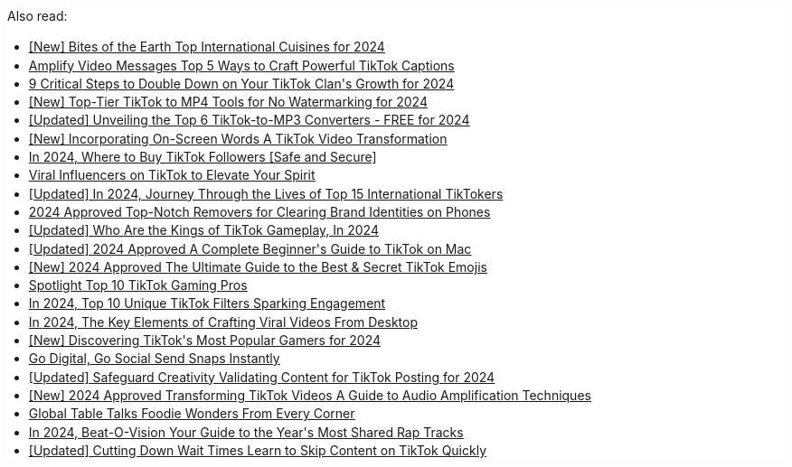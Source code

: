 <span class="atpl-alsoreadstyle">Also read:</span>
<div><ul>
<li><a href="https://tiktok-video-recordings.techidaily.com/new-bites-of-the-earth-top-international-cuisines-for-2024/"><u>[New] Bites of the Earth  Top International Cuisines for 2024</u></a></li>
<li><a href="https://tiktok-video-recordings.techidaily.com/amplify-video-messages-top-5-ways-to-craft-powerful-tiktok-captions/"><u>Amplify Video Messages  Top 5 Ways to Craft Powerful TikTok Captions</u></a></li>
<li><a href="https://tiktok-video-recordings.techidaily.com/9-critical-steps-to-double-down-on-your-tiktok-clans-growth-for-2024/"><u>9 Critical Steps to Double Down on Your TikTok Clan's Growth for 2024</u></a></li>
<li><a href="https://tiktok-video-recordings.techidaily.com/new-top-tier-tiktok-to-mp4-tools-for-no-watermarking-for-2024/"><u>[New] Top-Tier TikTok to MP4 Tools for No Watermarking for 2024</u></a></li>
<li><a href="https://tiktok-video-recordings.techidaily.com/updated-unveiling-the-top-6-tiktok-to-mp3-converters-free-for-2024/"><u>[Updated] Unveiling the Top 6 TikTok-to-MP3 Converters - FREE for 2024</u></a></li>
<li><a href="https://tiktok-video-recordings.techidaily.com/new-incorporating-on-screen-words-a-tiktok-video-transformation/"><u>[New] Incorporating On-Screen Words  A TikTok Video Transformation</u></a></li>
<li><a href="https://tiktok-video-recordings.techidaily.com/in-2024-where-to-buy-tiktok-followers-safe-and-secure/"><u>In 2024, Where to Buy TikTok Followers [Safe and Secure]</u></a></li>
<li><a href="https://tiktok-video-recordings.techidaily.com/viral-influencers-on-tiktok-to-elevate-your-spirit/"><u>Viral Influencers on TikTok to Elevate Your Spirit</u></a></li>
<li><a href="https://tiktok-video-recordings.techidaily.com/updated-in-2024-journey-through-the-lives-of-top-15-international-tiktokers/"><u>[Updated] In 2024, Journey Through the Lives of Top 15 International TikTokers</u></a></li>
<li><a href="https://tiktok-video-recordings.techidaily.com/2024-approved-top-notch-removers-for-clearing-brand-identities-on-phones/"><u>2024 Approved  Top-Notch Removers for Clearing Brand Identities on Phones</u></a></li>
<li><a href="https://tiktok-video-recordings.techidaily.com/updated-who-are-the-kings-of-tiktok-gameplay-in-2024/"><u>[Updated] Who Are the Kings of TikTok Gameplay, In 2024</u></a></li>
<li><a href="https://tiktok-video-recordings.techidaily.com/updated-2024-approved-a-complete-beginners-guide-to-tiktok-on-mac/"><u>[Updated] 2024 Approved  A Complete Beginner's Guide to TikTok on Mac</u></a></li>
<li><a href="https://tiktok-video-recordings.techidaily.com/new-2024-approved-the-ultimate-guide-to-the-best-and-secret-tiktok-emojis/"><u>[New] 2024 Approved  The Ultimate Guide to the Best & Secret TikTok Emojis</u></a></li>
<li><a href="https://tiktok-video-recordings.techidaily.com/spotlight-top-10-tiktok-gaming-pros/"><u>Spotlight  Top 10 TikTok Gaming Pros</u></a></li>
<li><a href="https://tiktok-video-recordings.techidaily.com/in-2024-top-10-unique-tiktok-filters-sparking-engagement/"><u>In 2024, Top 10 Unique TikTok Filters Sparking Engagement</u></a></li>
<li><a href="https://tiktok-video-recordings.techidaily.com/in-2024-the-key-elements-of-crafting-viral-videos-from-desktop/"><u>In 2024, The Key Elements of Crafting Viral Videos From Desktop</u></a></li>
<li><a href="https://tiktok-video-recordings.techidaily.com/new-discovering-tiktoks-most-popular-gamers-for-2024/"><u>[New] Discovering TikTok's Most Popular Gamers for 2024</u></a></li>
<li><a href="https://tiktok-video-recordings.techidaily.com/go-digital-go-social-send-snaps-instantly/"><u>Go Digital, Go Social  Send Snaps Instantly</u></a></li>
<li><a href="https://tiktok-video-recordings.techidaily.com/updated-safeguard-creativity-validating-content-for-tiktok-posting-for-2024/"><u>[Updated] Safeguard Creativity  Validating Content for TikTok Posting for 2024</u></a></li>
<li><a href="https://tiktok-video-recordings.techidaily.com/new-2024-approved-transforming-tiktok-videos-a-guide-to-audio-amplification-techniques/"><u>[New] 2024 Approved  Transforming TikTok Videos  A Guide to Audio Amplification Techniques</u></a></li>
<li><a href="https://tiktok-video-recordings.techidaily.com/global-table-talks-foodie-wonders-from-every-corner/"><u>Global Table Talks  Foodie Wonders From Every Corner</u></a></li>
<li><a href="https://tiktok-video-recordings.techidaily.com/in-2024-beat-o-vision-your-guide-to-the-years-most-shared-rap-tracks/"><u>In 2024, Beat-O-Vision  Your Guide to the Year's Most Shared Rap Tracks</u></a></li>
<li><a href="https://tiktok-video-recordings.techidaily.com/updated-cutting-down-wait-times-learn-to-skip-content-on-tiktok-quickly/"><u>[Updated] Cutting Down Wait Times  Learn to Skip Content on TikTok Quickly</u></a></li>